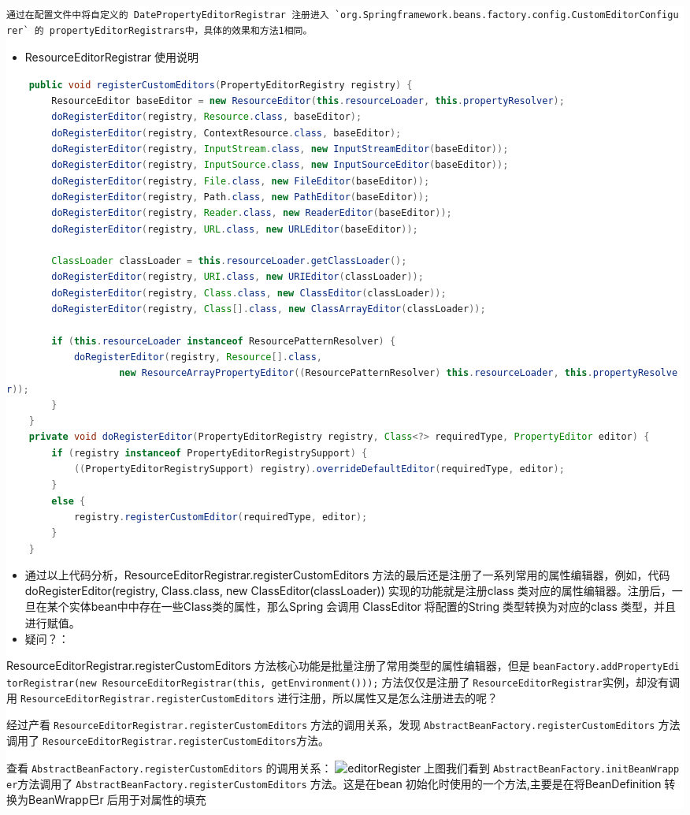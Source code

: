 	通过在配置文件中将自定义的 DatePropertyEditorRegistrar 注册进入 `org.Springframework.beans.factory.config.CustomEditorConfigurer` 的 propertyEditorRegistrars中，具体的效果和方法1相同。

- ResourceEditorRegistrar 使用说明

```java
	public void registerCustomEditors(PropertyEditorRegistry registry) {
		ResourceEditor baseEditor = new ResourceEditor(this.resourceLoader, this.propertyResolver);
		doRegisterEditor(registry, Resource.class, baseEditor);
		doRegisterEditor(registry, ContextResource.class, baseEditor);
		doRegisterEditor(registry, InputStream.class, new InputStreamEditor(baseEditor));
		doRegisterEditor(registry, InputSource.class, new InputSourceEditor(baseEditor));
		doRegisterEditor(registry, File.class, new FileEditor(baseEditor));
		doRegisterEditor(registry, Path.class, new PathEditor(baseEditor));
		doRegisterEditor(registry, Reader.class, new ReaderEditor(baseEditor));
		doRegisterEditor(registry, URL.class, new URLEditor(baseEditor));

		ClassLoader classLoader = this.resourceLoader.getClassLoader();
		doRegisterEditor(registry, URI.class, new URIEditor(classLoader));
		doRegisterEditor(registry, Class.class, new ClassEditor(classLoader));
		doRegisterEditor(registry, Class[].class, new ClassArrayEditor(classLoader));

		if (this.resourceLoader instanceof ResourcePatternResolver) {
			doRegisterEditor(registry, Resource[].class,
					new ResourceArrayPropertyEditor((ResourcePatternResolver) this.resourceLoader, this.propertyResolver));
		}
	}
	private void doRegisterEditor(PropertyEditorRegistry registry, Class<?> requiredType, PropertyEditor editor) {
		if (registry instanceof PropertyEditorRegistrySupport) {
			((PropertyEditorRegistrySupport) registry).overrideDefaultEditor(requiredType, editor);
		}
		else {
			registry.registerCustomEditor(requiredType, editor);
		}
	}
```

- 通过以上代码分析，ResourceEditorRegistrar.registerCustomEditors 方法的最后还是注册了一系列常用的属性编辑器，例如，代码doRegisterEditor(registry, Class.class, new ClassEditor(classLoader)) 实现的功能就是注册class 类对应的属性编辑器。注册后，一旦在某个实体bean中中存在一些Class类的属性，那么Spring 会调用 ClassEditor 将配置的String 类型转换为对应的class 类型，并且进行赋值。
- 疑问？：

ResourceEditorRegistrar.registerCustomEditors 方法核心功能是批量注册了常用类型的属性编辑器，但是 `beanFactory.addPropertyEditorRegistrar(new ResourceEditorRegistrar(this, getEnvironment()));` 方法仅仅是注册了 `ResourceEditorRegistrar`实例，却没有调用 `ResourceEditorRegistrar.registerCustomEditors` 进行注册，所以属性又是怎么注册进去的呢？

经过产看 `ResourceEditorRegistrar.registerCustomEditors` 方法的调用关系，发现 `AbstractBeanFactory.registerCustomEditors` 方法调用了 `ResourceEditorRegistrar.registerCustomEditors`方法。

查看 `AbstractBeanFactory.registerCustomEditors` 的调用关系：
![editorRegister](/zbcn.github.io/assets/postImg/spring/imgs/editorRegister.jpg)
上图我们看到 `AbstractBeanFactory.initBeanWrapper`方法调用了 `AbstractBeanFactory.registerCustomEditors` 方法。这是在bean 初始化时使用的一个方法,主要是在将BeanDefinition 转换为BeanWrapp巳r 后用于对属性的填充
